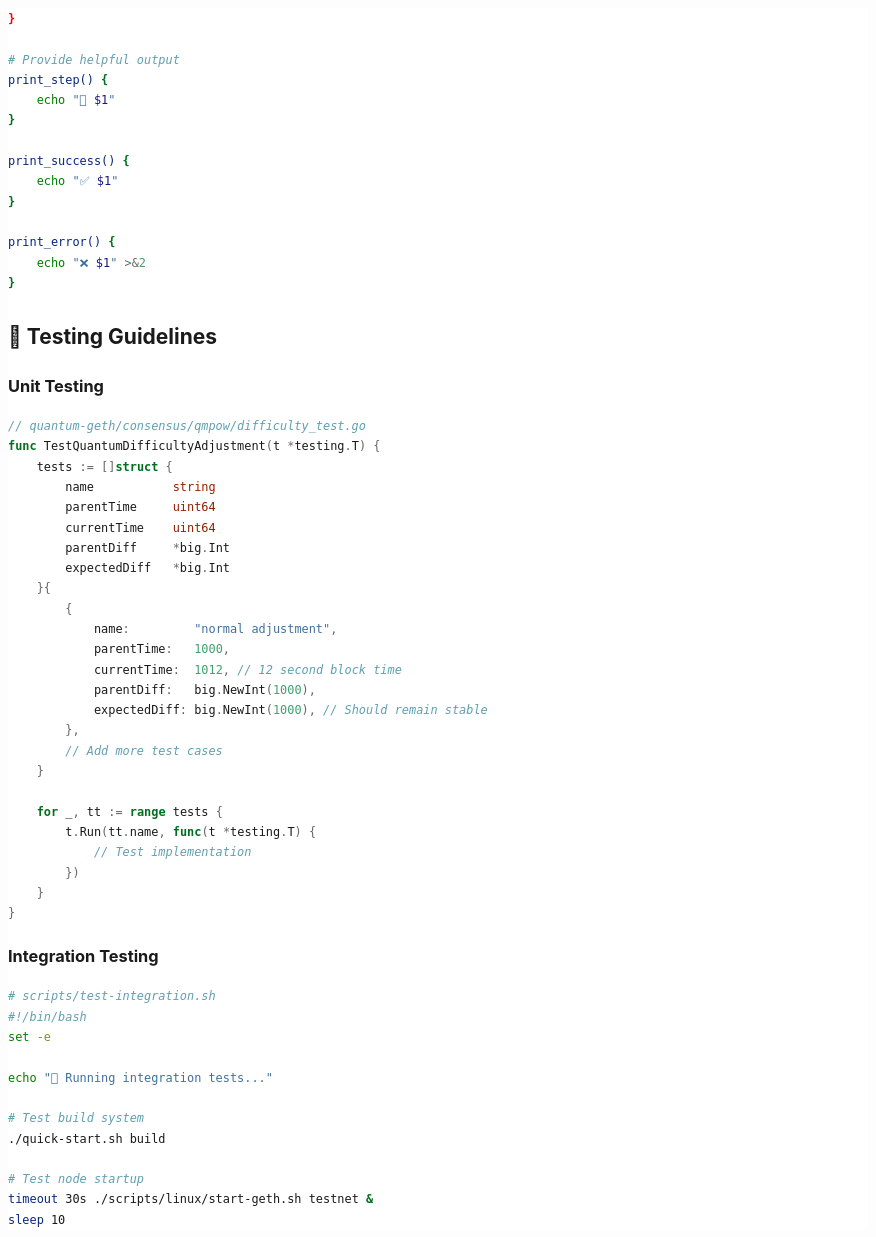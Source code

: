 ```bash
}

# Provide helpful output
print_step() {
    echo "🔄 $1"
}

print_success() {
    echo "✅ $1"
}

print_error() {
    echo "❌ $1" >&2
}
```

## 🧪 Testing Guidelines

### Unit Testing
```go
// quantum-geth/consensus/qmpow/difficulty_test.go
func TestQuantumDifficultyAdjustment(t *testing.T) {
    tests := []struct {
        name           string
        parentTime     uint64
        currentTime    uint64
        parentDiff     *big.Int
        expectedDiff   *big.Int
    }{
        {
            name:         "normal adjustment",
            parentTime:   1000,
            currentTime:  1012, // 12 second block time
            parentDiff:   big.NewInt(1000),
            expectedDiff: big.NewInt(1000), // Should remain stable
        },
        // Add more test cases
    }
    
    for _, tt := range tests {
        t.Run(tt.name, func(t *testing.T) {
            // Test implementation
        })
    }
}
```

### Integration Testing
```bash
# scripts/test-integration.sh
#!/bin/bash
set -e

echo "🧪 Running integration tests..."

# Test build system
./quick-start.sh build

# Test node startup
timeout 30s ./scripts/linux/start-geth.sh testnet &
sleep 10

```